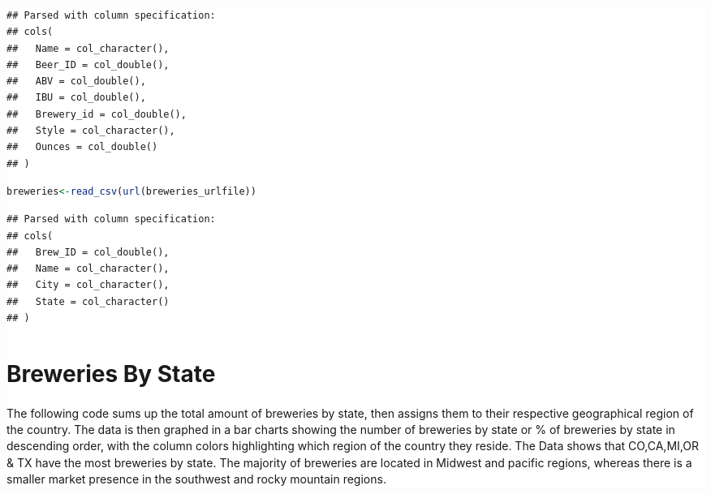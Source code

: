     ## Parsed with column specification:
    ## cols(
    ##   Name = col_character(),
    ##   Beer_ID = col_double(),
    ##   ABV = col_double(),
    ##   IBU = col_double(),
    ##   Brewery_id = col_double(),
    ##   Style = col_character(),
    ##   Ounces = col_double()
    ## )

``` r
breweries<-read_csv(url(breweries_urlfile))
```

    ## Parsed with column specification:
    ## cols(
    ##   Brew_ID = col_double(),
    ##   Name = col_character(),
    ##   City = col_character(),
    ##   State = col_character()
    ## )

# Breweries By State

The following code sums up the total amount of breweries by state, then
assigns them to their respective geographical region of the country. The
data is then graphed in a bar charts showing the number of breweries by
state or % of breweries by state in descending order, with the column
colors highlighting which region of the country they reside. The Data
shows that CO,CA,MI,OR & TX have the most breweries by state. The
majority of breweries are located in Midwest and pacific regions,
whereas there is a smaller market presence in the southwest and rocky
mountain regions.
